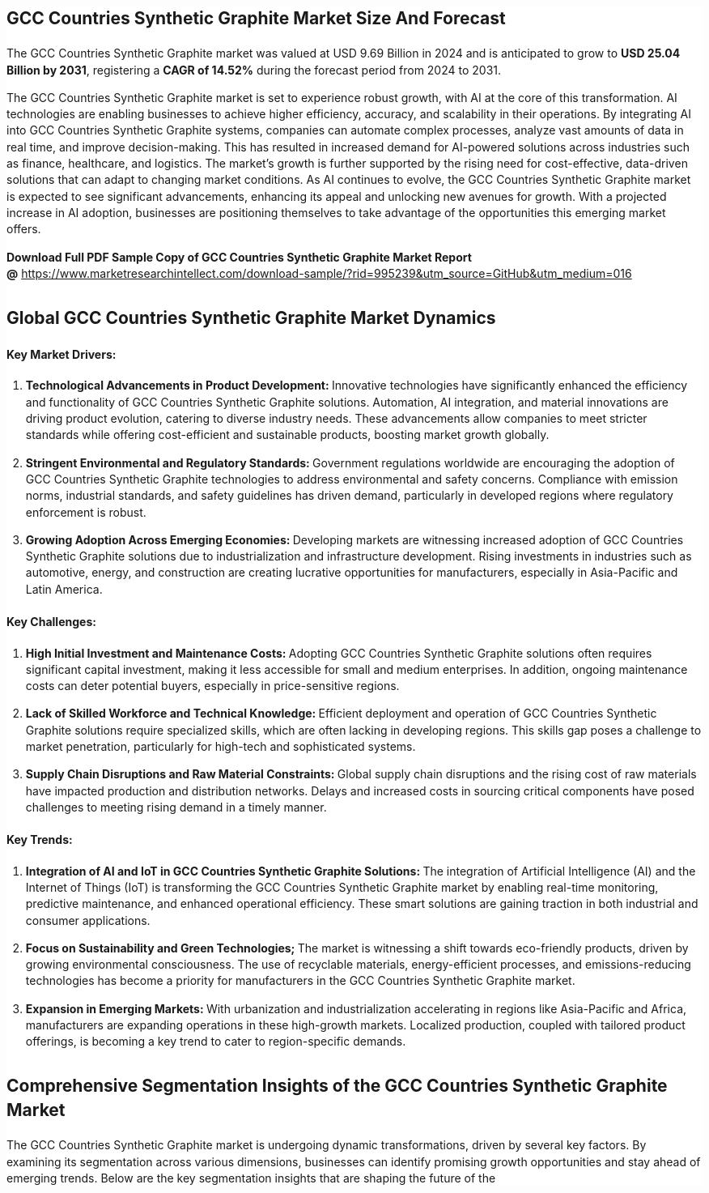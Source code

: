 <h2>GCC Countries Synthetic Graphite Market Size And Forecast</h2><p>The GCC Countries Synthetic Graphite market was valued at USD 9.69 Billion in 2024 and is anticipated to grow to <strong>USD 25.04 Billion by 2031</strong>, registering a <strong>CAGR of 14.52%</strong> during the forecast period from 2024 to 2031.</p><p>The GCC Countries Synthetic Graphite market is set to experience robust growth, with AI at the core of this transformation. AI technologies are enabling businesses to achieve higher efficiency, accuracy, and scalability in their operations. By integrating AI into GCC Countries Synthetic Graphite systems, companies can automate complex processes, analyze vast amounts of data in real time, and improve decision-making. This has resulted in increased demand for AI-powered solutions across industries such as finance, healthcare, and logistics. The market’s growth is further supported by the rising need for cost-effective, data-driven solutions that can adapt to changing market conditions. As AI continues to evolve, the GCC Countries Synthetic Graphite market is expected to see significant advancements, enhancing its appeal and unlocking new avenues for growth. With a projected increase in AI adoption, businesses are positioning themselves to take advantage of the opportunities this emerging market offers.</p><p><strong>Download Full PDF Sample Copy of GCC Countries Synthetic Graphite Market Report @</strong>&nbsp;<a href="https://www.marketresearchintellect.com/download-sample/?rid=995239&amp;utm_source=GitHub&amp;utm_medium=016">https://www.marketresearchintellect.com/download-sample/?rid=995239&amp;utm_source=GitHub&amp;utm_medium=016</a></p><h2>Global GCC Countries Synthetic Graphite Market Dynamics</h2><h4><strong>Key Market Drivers:</strong></h4><ol><li><p><strong>Technological Advancements in Product Development:&nbsp;</strong>Innovative technologies have significantly enhanced the efficiency and functionality of GCC Countries Synthetic Graphite solutions. Automation, AI integration, and material innovations are driving product evolution, catering to diverse industry needs. These advancements allow companies to meet stricter standards while offering cost-efficient and sustainable products, boosting market growth globally.</p></li><li><p><strong>Stringent Environmental and Regulatory Standards:&nbsp;</strong>Government regulations worldwide are encouraging the adoption of GCC Countries Synthetic Graphite technologies to address environmental and safety concerns. Compliance with emission norms, industrial standards, and safety guidelines has driven demand, particularly in developed regions where regulatory enforcement is robust.</p></li><li><p><strong>Growing Adoption Across Emerging Economies:&nbsp;</strong>Developing markets are witnessing increased adoption of GCC Countries Synthetic Graphite solutions due to industrialization and infrastructure development. Rising investments in industries such as automotive, energy, and construction are creating lucrative opportunities for manufacturers, especially in Asia-Pacific and Latin America.</p></li></ol><h4><strong>Key Challenges:</strong></h4><ol><li><p><strong>High Initial Investment and Maintenance Costs:&nbsp;</strong>Adopting GCC Countries Synthetic Graphite solutions often requires significant capital investment, making it less accessible for small and medium enterprises. In addition, ongoing maintenance costs can deter potential buyers, especially in price-sensitive regions.</p></li><li><p><strong>Lack of Skilled Workforce and Technical Knowledge:&nbsp;</strong>Efficient deployment and operation of GCC Countries Synthetic Graphite solutions require specialized skills, which are often lacking in developing regions. This skills gap poses a challenge to market penetration, particularly for high-tech and sophisticated systems.</p></li><li><p><strong>Supply Chain Disruptions and Raw Material Constraints:&nbsp;</strong>Global supply chain disruptions and the rising cost of raw materials have impacted production and distribution networks. Delays and increased costs in sourcing critical components have posed challenges to meeting rising demand in a timely manner.</p></li></ol><h4><strong>Key Trends:</strong></h4><ol><li><p><strong>Integration of AI and IoT in GCC Countries Synthetic Graphite Solutions:&nbsp;</strong>The integration of Artificial Intelligence (AI) and the Internet of Things (IoT) is transforming the GCC Countries Synthetic Graphite market by enabling real-time monitoring, predictive maintenance, and enhanced operational efficiency. These smart solutions are gaining traction in both industrial and consumer applications.</p></li><li><p><strong>Focus on Sustainability and Green Technologies;&nbsp;</strong>The market is witnessing a shift towards eco-friendly products, driven by growing environmental consciousness. The use of recyclable materials, energy-efficient processes, and emissions-reducing technologies has become a priority for manufacturers in the GCC Countries Synthetic Graphite market.</p></li><li><p><strong>Expansion in Emerging Markets:&nbsp;</strong>With urbanization and industrialization accelerating in regions like Asia-Pacific and Africa, manufacturers are expanding operations in these high-growth markets. Localized production, coupled with tailored product offerings, is becoming a key trend to cater to region-specific demands.</p></li></ol><div class="article-main__content" data-test-id="publishing-text-block"><h2>Comprehensive Segmentation Insights of the GCC Countries Synthetic Graphite Market</h2><p>The GCC Countries Synthetic Graphite market is undergoing dynamic transformations, driven by several key factors. By examining its segmentation across various dimensions, businesses can identify promising growth opportunities and stay ahead of emerging trends. Below are the key segmentation insights that are shaping the future of the